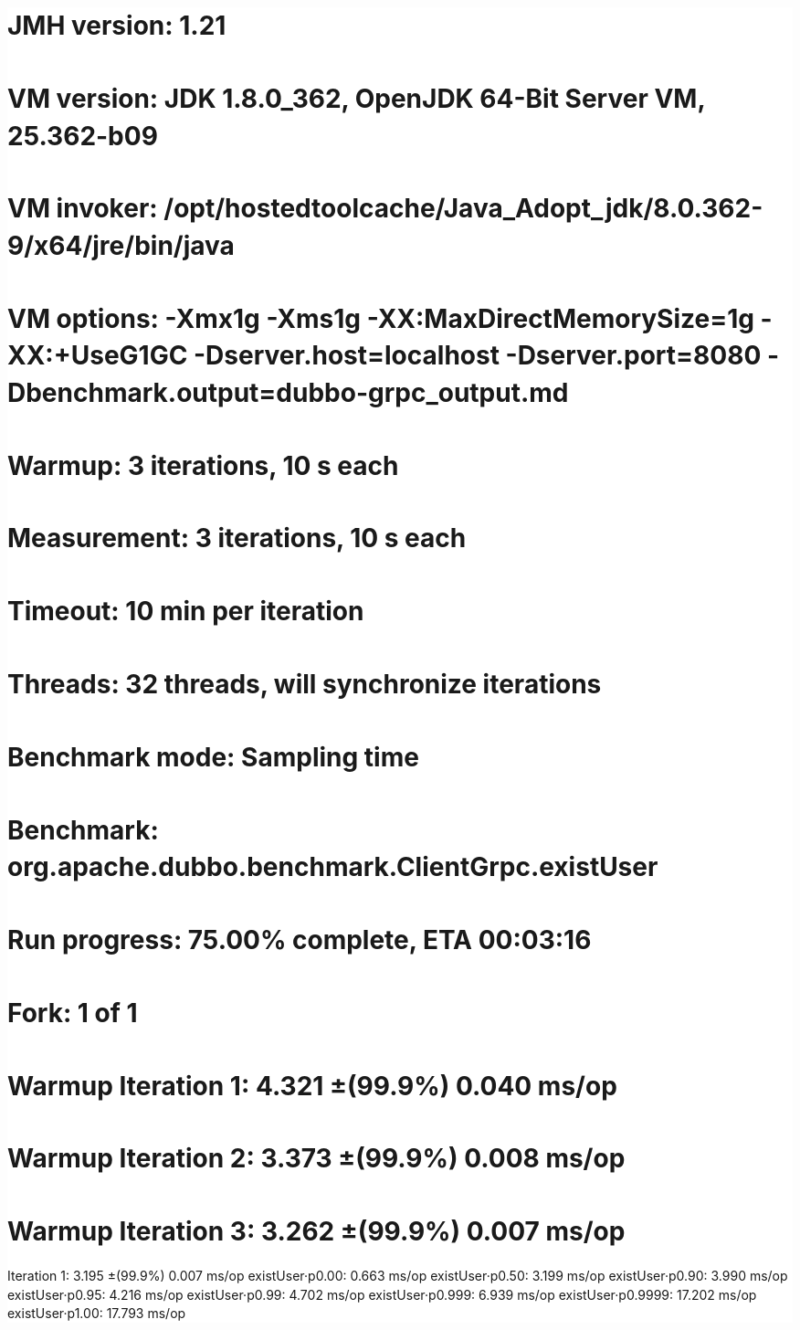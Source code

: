 
# JMH version: 1.21
# VM version: JDK 1.8.0_362, OpenJDK 64-Bit Server VM, 25.362-b09
# VM invoker: /opt/hostedtoolcache/Java_Adopt_jdk/8.0.362-9/x64/jre/bin/java
# VM options: -Xmx1g -Xms1g -XX:MaxDirectMemorySize=1g -XX:+UseG1GC -Dserver.host=localhost -Dserver.port=8080 -Dbenchmark.output=dubbo-grpc_output.md
# Warmup: 3 iterations, 10 s each
# Measurement: 3 iterations, 10 s each
# Timeout: 10 min per iteration
# Threads: 32 threads, will synchronize iterations
# Benchmark mode: Sampling time
# Benchmark: org.apache.dubbo.benchmark.ClientGrpc.existUser

# Run progress: 75.00% complete, ETA 00:03:16
# Fork: 1 of 1
# Warmup Iteration   1: 4.321 ±(99.9%) 0.040 ms/op
# Warmup Iteration   2: 3.373 ±(99.9%) 0.008 ms/op
# Warmup Iteration   3: 3.262 ±(99.9%) 0.007 ms/op
Iteration   1: 3.195 ±(99.9%) 0.007 ms/op
                 existUser·p0.00:   0.663 ms/op
                 existUser·p0.50:   3.199 ms/op
                 existUser·p0.90:   3.990 ms/op
                 existUser·p0.95:   4.216 ms/op
                 existUser·p0.99:   4.702 ms/op
                 existUser·p0.999:  6.939 ms/op
                 existUser·p0.9999: 17.202 ms/op
                 existUser·p1.00:   17.793 ms/op
